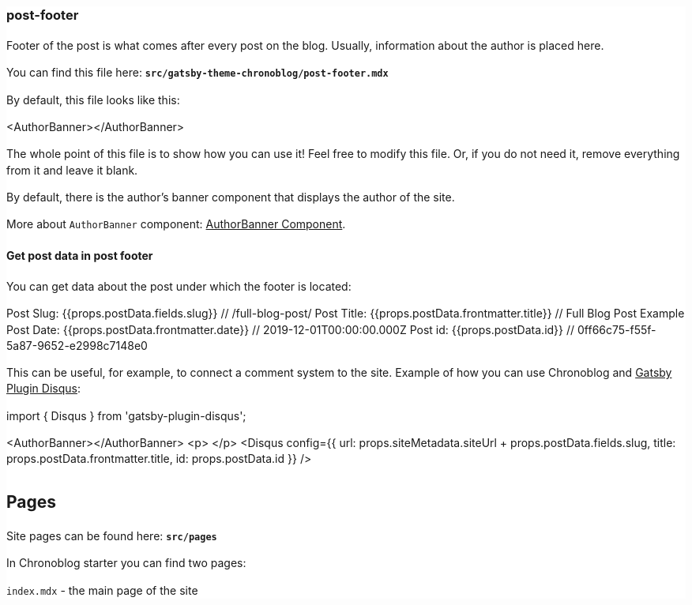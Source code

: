 ### post-footer

[](https://github.com/Chronoblog/gatsby-theme-chronoblog?screenshot=true#post-footer)

Footer of the post is what comes after every post on the blog. Usually, information about the author is placed here.

You can find this file here: **`src/gatsby-theme-chronoblog/post-footer.mdx`**

By default, this file looks like this:

<AuthorBanner\></AuthorBanner\>

The whole point of this file is to show how you can use it! Feel free to modify this file. Or, if you do not need it, remove everything from it and leave it blank.

By default, there is the author’s banner component that displays the author of the site.

More about `AuthorBanner` component: [AuthorBanner Component](https://github.com/Chronoblog/gatsby-theme-chronoblog?screenshot=true#authorbanner-component).

#### Get post data in post footer

[](https://github.com/Chronoblog/gatsby-theme-chronoblog?screenshot=true#get-post-data-in-post-footer)

You can get data about the post under which the footer is located:

Post Slug: {{props.postData.fields.slug}}  // /full-blog-post/
Post Title: {{props.postData.frontmatter.title}} // Full Blog Post Example
Post Date: {{props.postData.frontmatter.date}} // 2019-12-01T00:00:00.000Z
Post id: {{props.postData.id}} // 0ff66c75-f55f-5a87-9652-e2998c7148e0

This can be useful, for example, to connect a comment system to the site. Example of how you can use Chronoblog and [Gatsby Plugin Disqus](https://github.com/tterb/gatsby-plugin-disqus):

import { Disqus } from 'gatsby-plugin-disqus';

<AuthorBanner\></AuthorBanner\>
<p\>&nbsp;</p\>
<Disqus
	config\={{
		url: props.siteMetadata.siteUrl + props.postData.fields.slug,
		title: props.postData.frontmatter.title,
		id: props.postData.id
	}}
/\>

Pages
-----

[](https://github.com/Chronoblog/gatsby-theme-chronoblog?screenshot=true#pages)

Site pages can be found here: **`src/pages`**

In Chronoblog starter you can find two pages:

`index.mdx` - the main page of the site

